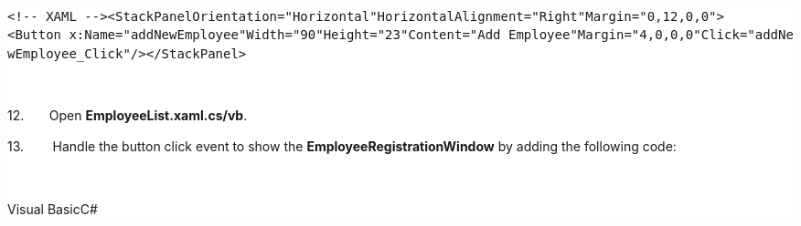 <div class="preview">
<pre id="codePreview" class="xaml"><span class="xaml__comment">&lt;!--&nbsp;XAML&nbsp;--&gt;</span><span class="xaml__tag_start">&lt;StackPanel</span><span class="xaml__attr_name">Orientation</span>=<span class="xaml__attr_value">&quot;Horizontal&quot;</span><span class="xaml__attr_name">HorizontalAlignment</span>=<span class="xaml__attr_value">&quot;Right&quot;</span><span class="xaml__attr_name">Margin</span>=<span class="xaml__attr_value">&quot;0,12,0,0&quot;</span><span class="xaml__tag_start">&gt;&nbsp;
</span><span class="xaml__tag_start">&lt;Button</span>&nbsp;x:<span class="xaml__attr_name">Name</span>=<span class="xaml__attr_value">&quot;addNewEmployee&quot;</span><span class="xaml__attr_name">Width</span>=<span class="xaml__attr_value">&quot;90&quot;</span><span class="xaml__attr_name">Height</span>=<span class="xaml__attr_value">&quot;23&quot;</span><span class="xaml__attr_name">Content</span>=<span class="xaml__attr_value">&quot;Add&nbsp;Employee&quot;</span><span class="xaml__attr_name">Margin</span>=<span class="xaml__attr_value">&quot;4,0,0,0&quot;</span><span class="xaml__attr_name">Click</span>=<span class="xaml__attr_value">&quot;addNewEmployee_Click&quot;</span><span class="xaml__tag_start">/&gt;</span><span class="xaml__tag_end">&lt;/StackPanel&gt;</span></pre>
</div>
</div>
</div>
<p>&nbsp;</p>
<p>12.&nbsp;&nbsp;&nbsp;&nbsp;&nbsp;&nbsp; Open <strong>EmployeeList.xaml.cs/vb</strong>.</p>
<p>13.&nbsp;&nbsp;&nbsp;&nbsp;&nbsp;&nbsp; &nbsp;Handle the button click event to show the
<strong>EmployeeRegistrationWindow</strong> by adding the following code:</p>
<p>&nbsp;</p>
<div class="scriptcode">
<div class="pluginEditHolder" pluginCommand="mceScriptCode">
<div class="title"><span>Visual Basic</span><span>C#</span></div>
